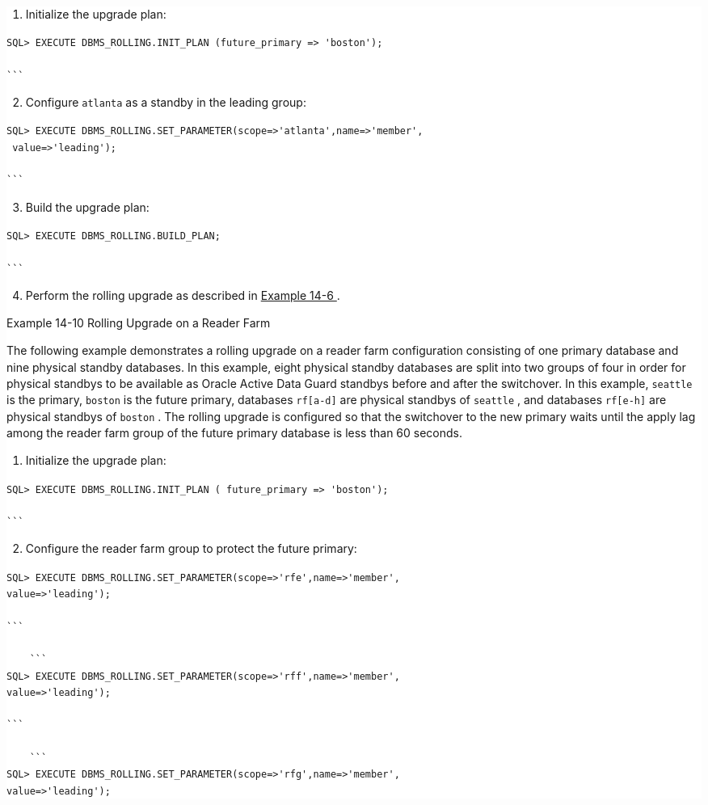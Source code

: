   1. Initialize the upgrade plan: 
    
        ```
    SQL> EXECUTE DBMS_ROLLING.INIT_PLAN (future_primary => 'boston');
    
    ```

  2. Configure ` atlanta ` as a standby in the leading group: 
    
        ```
    SQL> EXECUTE DBMS_ROLLING.SET_PARAMETER(scope=>'atlanta',name=>'member',
     value=>'leading');
    
    ```

  3. Build the upgrade plan: 
    
        ```
    SQL> EXECUTE DBMS_ROLLING.BUILD_PLAN;
    
    ```

  4. Perform the rolling upgrade as described in [ Example 14-6 ](using-DBMS_ROLLING-to-perform-rolling-upgrade.md#GUID-3D3BDB04-0981-4E3A-88FD-B1C0B9BDD0E9__CJAFHDDH) . 




Example 14-10 Rolling Upgrade on a Reader Farm 

The following example demonstrates a rolling upgrade on a reader farm configuration consisting of one primary database and nine physical standby databases. In this example, eight physical standby databases are split into two groups of four in order for physical standbys to be available as Oracle Active Data Guard standbys before and after the switchover. In this example, ` seattle ` is the primary, ` boston ` is the future primary, databases ` rf[a-d] ` are physical standbys of ` seattle ` , and databases ` rf[e-h] ` are physical standbys of ` boston ` . The rolling upgrade is configured so that the switchover to the new primary waits until the apply lag among the reader farm group of the future primary database is less than 60 seconds. 

  1. Initialize the upgrade plan: 
    
        ```
    SQL> EXECUTE DBMS_ROLLING.INIT_PLAN ( future_primary => 'boston');
    
    ```

  2. Configure the reader farm group to protect the future primary: 
    
        ```
    SQL> EXECUTE DBMS_ROLLING.SET_PARAMETER(scope=>'rfe',name=>'member',
    value=>'leading');
    
    ```
    
        ```
    SQL> EXECUTE DBMS_ROLLING.SET_PARAMETER(scope=>'rff',name=>'member',
    value=>'leading');
    
    ```
    
        ```
    SQL> EXECUTE DBMS_ROLLING.SET_PARAMETER(scope=>'rfg',name=>'member',
    value=>'leading');
    